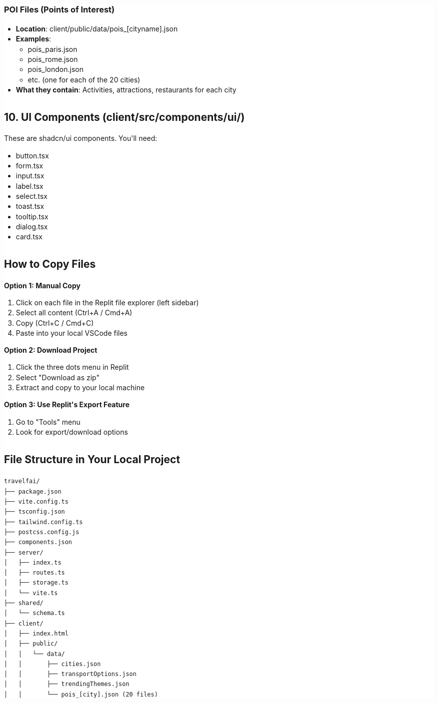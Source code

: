 ### POI Files (Points of Interest)
- **Location**: client/public/data/pois_[cityname].json
- **Examples**: 
  - pois_paris.json
  - pois_rome.json  
  - pois_london.json
  - etc. (one for each of the 20 cities)
- **What they contain**: Activities, attractions, restaurants for each city

## 10. UI Components (client/src/components/ui/)

These are shadcn/ui components. You'll need:
- button.tsx
- form.tsx  
- input.tsx
- label.tsx
- select.tsx
- toast.tsx
- tooltip.tsx
- dialog.tsx
- card.tsx

## How to Copy Files

**Option 1: Manual Copy**
1. Click on each file in the Replit file explorer (left sidebar)
2. Select all content (Ctrl+A / Cmd+A)
3. Copy (Ctrl+C / Cmd+C)  
4. Paste into your local VSCode files

**Option 2: Download Project**
1. Click the three dots menu in Replit
2. Select "Download as zip"
3. Extract and copy to your local machine

**Option 3: Use Replit's Export Feature**
1. Go to "Tools" menu
2. Look for export/download options

## File Structure in Your Local Project
```
travelfai/
├── package.json
├── vite.config.ts
├── tsconfig.json  
├── tailwind.config.ts
├── postcss.config.js
├── components.json
├── server/
│   ├── index.ts
│   ├── routes.ts
│   ├── storage.ts
│   └── vite.ts
├── shared/
│   └── schema.ts
├── client/
│   ├── index.html
│   ├── public/
│   │   └── data/
│   │       ├── cities.json
│   │       ├── transportOptions.json
│   │       ├── trendingThemes.json
│   │       └── pois_[city].json (20 files)
```